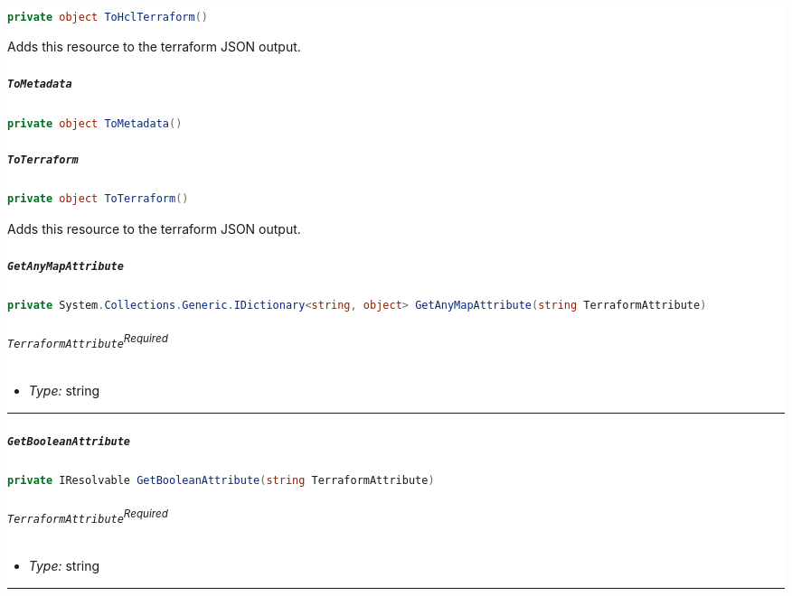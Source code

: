```csharp
private object ToHclTerraform()
```

Adds this resource to the terraform JSON output.

##### `ToMetadata` <a name="ToMetadata" id="@cdktf/provider-databricks.dataDatabricksCurrentUser.DataDatabricksCurrentUser.toMetadata"></a>

```csharp
private object ToMetadata()
```

##### `ToTerraform` <a name="ToTerraform" id="@cdktf/provider-databricks.dataDatabricksCurrentUser.DataDatabricksCurrentUser.toTerraform"></a>

```csharp
private object ToTerraform()
```

Adds this resource to the terraform JSON output.

##### `GetAnyMapAttribute` <a name="GetAnyMapAttribute" id="@cdktf/provider-databricks.dataDatabricksCurrentUser.DataDatabricksCurrentUser.getAnyMapAttribute"></a>

```csharp
private System.Collections.Generic.IDictionary<string, object> GetAnyMapAttribute(string TerraformAttribute)
```

###### `TerraformAttribute`<sup>Required</sup> <a name="TerraformAttribute" id="@cdktf/provider-databricks.dataDatabricksCurrentUser.DataDatabricksCurrentUser.getAnyMapAttribute.parameter.terraformAttribute"></a>

- *Type:* string

---

##### `GetBooleanAttribute` <a name="GetBooleanAttribute" id="@cdktf/provider-databricks.dataDatabricksCurrentUser.DataDatabricksCurrentUser.getBooleanAttribute"></a>

```csharp
private IResolvable GetBooleanAttribute(string TerraformAttribute)
```

###### `TerraformAttribute`<sup>Required</sup> <a name="TerraformAttribute" id="@cdktf/provider-databricks.dataDatabricksCurrentUser.DataDatabricksCurrentUser.getBooleanAttribute.parameter.terraformAttribute"></a>

- *Type:* string

---
